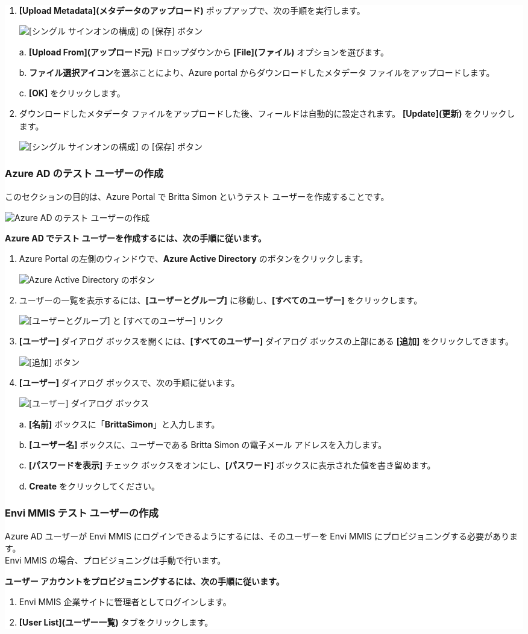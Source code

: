 1. **[Upload Metadata]\(メタデータのアップロード\)** ポップアップで、次の手順を実行します。

    ![[シングル サインオンの構成] の [保存] ボタン](./media/envimmis-tutorial/configure5.png)

    a. **[Upload From]\(アップロード元\)** ドロップダウンから **[File]\(ファイル\)** オプションを選びます。

    b. **ファイル選択アイコン**を選ぶことにより、Azure portal からダウンロードしたメタデータ ファイルをアップロードします。

    c. **[OK]** をクリックします。

1. ダウンロードしたメタデータ ファイルをアップロードした後、フィールドは自動的に設定されます。 **[Update]\(更新\)** をクリックします。

    ![[シングル サインオンの構成] の [保存] ボタン](./media/envimmis-tutorial/configure6.png)

### <a name="create-an-azure-ad-test-user"></a>Azure AD のテスト ユーザーの作成

このセクションの目的は、Azure Portal で Britta Simon というテスト ユーザーを作成することです。

   ![Azure AD のテスト ユーザーの作成][100]

**Azure AD でテスト ユーザーを作成するには、次の手順に従います。**

1. Azure Portal の左側のウィンドウで、**Azure Active Directory** のボタンをクリックします。

    ![Azure Active Directory のボタン](./media/envimmis-tutorial/create_aaduser_01.png)

1. ユーザーの一覧を表示するには、**[ユーザーとグループ]** に移動し、**[すべてのユーザー]** をクリックします。

    ![[ユーザーとグループ] と [すべてのユーザー] リンク](./media/envimmis-tutorial/create_aaduser_02.png)

1. **[ユーザー]** ダイアログ ボックスを開くには、**[すべてのユーザー]** ダイアログ ボックスの上部にある **[追加]** をクリックしてきます。

    ![[追加] ボタン](./media/envimmis-tutorial/create_aaduser_03.png)

1. **[ユーザー]** ダイアログ ボックスで、次の手順に従います。

    ![[ユーザー] ダイアログ ボックス](./media/envimmis-tutorial/create_aaduser_04.png)

    a. **[名前]** ボックスに「**BrittaSimon**」と入力します。

    b. **[ユーザー名]** ボックスに、ユーザーである Britta Simon の電子メール アドレスを入力します。

    c. **[パスワードを表示]** チェック ボックスをオンにし、**[パスワード]** ボックスに表示された値を書き留めます。

    d. **Create** をクリックしてください。
 
### <a name="create-an-envi-mmis-test-user"></a>Envi MMIS テスト ユーザーの作成

Azure AD ユーザーが Envi MMIS にログインできるようにするには、そのユーザーを Envi MMIS にプロビジョニングする必要があります。  
Envi MMIS の場合、プロビジョニングは手動で行います。

**ユーザー アカウントをプロビジョニングするには、次の手順に従います。**

1. Envi MMIS 企業サイトに管理者としてログインします。

1. **[User List]\(ユーザー一覧\)** タブをクリックします。


[1]: ./media/envimmis-tutorial/tutorial_general_01.png
[2]: ./media/envimmis-tutorial/tutorial_general_02.png
[3]: ./media/envimmis-tutorial/tutorial_general_03.png
[4]: ./media/envimmis-tutorial/tutorial_general_04.png
[100]: ./media/envimmis-tutorial/tutorial_general_100.png
[200]: ./media/envimmis-tutorial/tutorial_general_200.png
[201]: ./media/envimmis-tutorial/tutorial_general_201.png
[202]: ./media/envimmis-tutorial/tutorial_general_202.png
[203]: ./media/envimmis-tutorial/tutorial_general_203.png